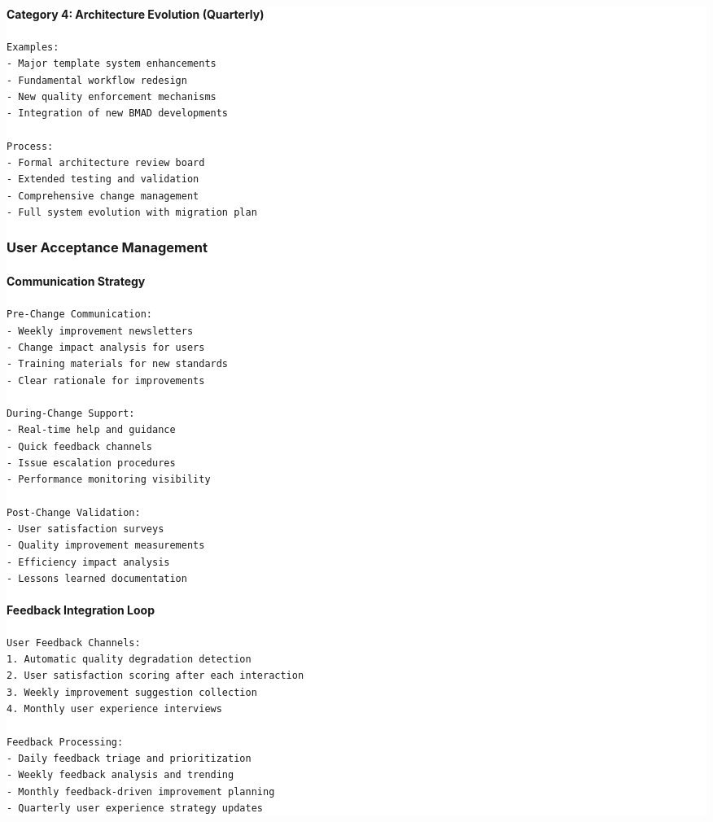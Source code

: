 #### Category 4: Architecture Evolution (Quarterly)
```
Examples:
- Major template system enhancements
- Fundamental workflow redesign
- New quality enforcement mechanisms
- Integration of new BMAD developments

Process:
- Formal architecture review board
- Extended testing and validation
- Comprehensive change management
- Full system evolution with migration plan
```

### User Acceptance Management

#### Communication Strategy
```
Pre-Change Communication:
- Weekly improvement newsletters
- Change impact analysis for users
- Training materials for new standards
- Clear rationale for improvements

During-Change Support:
- Real-time help and guidance
- Quick feedback channels
- Issue escalation procedures
- Performance monitoring visibility

Post-Change Validation:
- User satisfaction surveys
- Quality improvement measurements
- Efficiency impact analysis
- Lessons learned documentation
```

#### Feedback Integration Loop
```
User Feedback Channels:
1. Automatic quality degradation detection
2. User satisfaction scoring after each interaction
3. Weekly improvement suggestion collection
4. Monthly user experience interviews

Feedback Processing:
- Daily feedback triage and prioritization
- Weekly feedback analysis and trending
- Monthly feedback-driven improvement planning
- Quarterly user experience strategy updates
```
